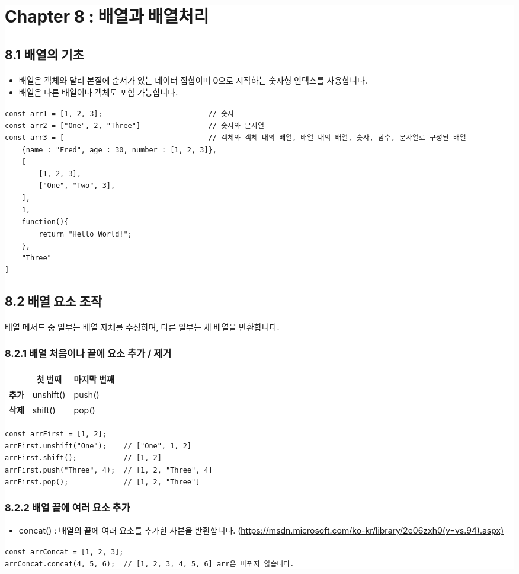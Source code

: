 # Chapter 8 : 배열과 배열처리

## 8.1 배열의 기초

* 배열은 객체와 달리 본질에 순서가 있는 데이터 집합이며 0으로 시작하는 숫자형 인덱스를 사용합니다.
* 배열은 다른 배열이나 객체도 포함 가능합니다.

```
const arr1 = [1, 2, 3];                         // 숫자
const arr2 = ["One", 2, "Three"]                // 숫자와 문자열
const arr3 = [                                  // 객체와 객체 내의 배열, 배열 내의 배열, 숫자, 함수, 문자열로 구성된 배열
    {name : "Fred", age : 30, number : [1, 2, 3]},
    [
        [1, 2, 3],
        ["One", "Two", 3],
    ],
    1,
    function(){
        return "Hello World!";
    },
    "Three"
]
```

## 8.2 배열 요소 조작

배열 메서드 중 일부는 배열 자체를 수정하며, 다른 일부는 새 배열을 반환합니다.

### 8.2.1 배열 처음이나 끝에 요소 추가 / 제거

&nbsp;  | 첫 번째   | 마지막 번째
------- |--------- | ---------
__추가__|unshift() | push()
__삭제__|shift() | pop()

```
const arrFirst = [1, 2];
arrFirst.unshift("One");    // ["One", 1, 2]
arrFirst.shift();           // [1, 2]
arrFirst.push("Three", 4);  // [1, 2, "Three", 4]
arrFirst.pop();             // [1, 2, "Three"]
```

### 8.2.2 배열 끝에 여러 요소 추가

* concat() : 배열의 끝에 여러 요소를 추가한 사본을 반환합니다. (https://msdn.microsoft.com/ko-kr/library/2e06zxh0(v=vs.94).aspx)

```
const arrConcat = [1, 2, 3];
arrConcat.concat(4, 5, 6);  // [1, 2, 3, 4, 5, 6] arr은 바뀌지 않습니다.
```
